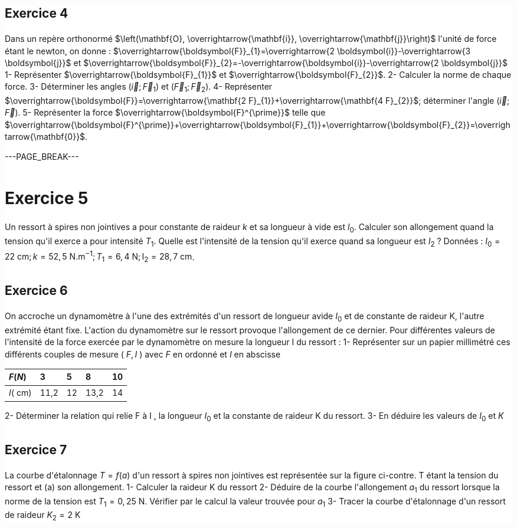 ## Exercice 4

Dans un repère orthonormé $\left(\mathbf{O}, \overrightarrow{\mathbf{i}}, \overrightarrow{\mathbf{j}}\right)$ l'unité de force étant le newton, on donne :
$\overrightarrow{\boldsymbol{F}}_{1}=\overrightarrow{2 \boldsymbol{i}}-\overrightarrow{3 \boldsymbol{j}}$ et $\overrightarrow{\boldsymbol{F}}_{2}=-\overrightarrow{\boldsymbol{i}}-\overrightarrow{2 \boldsymbol{j}}$
1- Représenter $\overrightarrow{\boldsymbol{F}_{1}}$ et $\overrightarrow{\boldsymbol{F}_{2}}$.
2- Calculer la norme de chaque force.
3- Déterminer les angles $\left(\vec{i} ; \vec{F}_{1}\right)$ et $\left(\vec{F}_{1} ; \vec{F}_{2}\right)$.
4- Représenter $\overrightarrow{\boldsymbol{F}}=\overrightarrow{\mathbf{2 F}_{1}}+\overrightarrow{\mathbf{4 F}_{2}}$; déterminer l'angle $(\vec{i} ; \vec{F})$.
5- Représenter la force $\overrightarrow{\boldsymbol{F}^{\prime}}$ telle que $\overrightarrow{\boldsymbol{F}^{\prime}}+\overrightarrow{\boldsymbol{F}_{1}}+\overrightarrow{\boldsymbol{F}_{2}}=\overrightarrow{\mathbf{0}}$.

---PAGE_BREAK---

# Exercice 5 

Un ressort à spires non jointives a pour constante de raideur $k$ et sa longueur à vide est $l_{0}$. Calculer son allongement quand la tension qu'il exerce a pour intensité $T_{1}$.
Quelle est l'intensité de la tension qu'il exerce quand sa longueur est $I_{2}$ ?
Données : $I_{0}=22 \mathrm{~cm} ; k=52,5 \mathrm{~N} . \mathrm{m}^{-1} ; T_{1}=6,4 \mathrm{~N} ; \mathrm{I}_{2}=28,7 \mathrm{~cm}$.

## Exercice 6

On accroche un dynamomètre à l'une des extrémités d'un ressort de longueur avide $I_{0}$ et de constante de raideur K, l'autre extrémité étant fixe. L'action du dynamomètre sur le ressort provoque l'allongement de ce dernier.
Pour différentes valeurs de l'intensité de la force exercée par le dynamomètre on mesure la longueur I du ressort :
1- Représenter sur un papier millimétré ces différents couples de mesure ( $F, I$ ) avec $F$ en ordonné et $I$ en abscisse

| $F(N)$ | 3 | 5 | 8 | 10 |
| :-- | :-- | :-- | :-- | :-- |
| $I(\mathrm{~cm})$ | 11,2 | 12 | 13,2 | 14 |

2- Déterminer la relation qui relie F à I , la longueur $I_{0}$ et la constante de raideur K du ressort. 3- En déduire les valeurs de $I_{0}$ et $K$

## Exercice 7

La courbe d'étalonnage $T=f(a)$ d'un ressort à spires non jointives est représentée sur la figure ci-contre.
T étant la tension du ressort et (a) son allongement.
1- Calculer la raideur K du ressort
2- Déduire de la courbe l'allongement $a_{1}$ du ressort lorsque la norme de la tension est $T_{1}=0,25 \mathrm{~N}$.
Vérifier par le calcul la valeur trouvée pour $a_{1}$
3- Tracer la courbe d'étalonnage d'un ressort de raideur $K_{2}=2 \mathrm{~K}$
